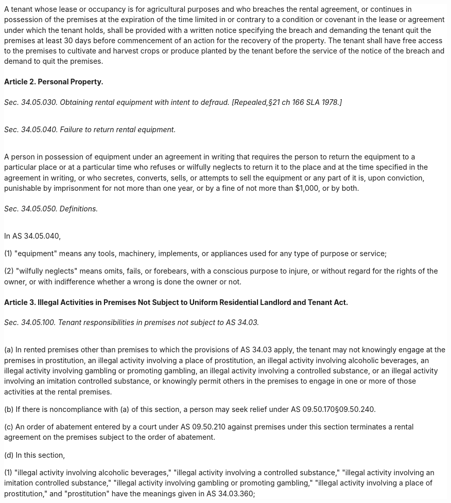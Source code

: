 A tenant whose lease or occupancy is for agricultural purposes and who breaches the rental agreement, or continues in possession of the premises at the expiration of the time limited in or contrary to a condition or covenant in the lease or agreement under which the tenant holds, shall be provided with a written notice specifying the breach and demanding the tenant quit the premises at least 30 days before commencement of an action for the recovery of the property.  The tenant shall have free access to the premises to cultivate and harvest crops or produce planted by the tenant before the service of the notice of the breach and demand to quit the premises.

#### Article 2. Personal Property.

###### Sec. 34.05.030.   Obtaining rental equipment with intent to defraud. [Repealed,§21 ch 166 SLA 1978.]

###### Sec. 34.05.040.   Failure to return rental equipment.

A person in possession of equipment under an agreement in writing that requires the person to return the equipment to a particular place or at a particular time who refuses or wilfully neglects to return it to the place and at the time specified in the agreement in writing, or who secretes, converts, sells, or attempts to sell the equipment or any part of it is, upon conviction, punishable by imprisonment for not more than one year, or by a fine of not more than $1,000, or by both.

###### Sec. 34.05.050.   Definitions.

In AS 34.05.040,

(1) "equipment" means any tools, machinery, implements, or appliances used for any type of purpose or service;

(2) "wilfully neglects" means omits, fails, or forebears, with a conscious purpose to injure, or without regard for the rights of the owner, or with indifference whether a wrong is done the owner or not.

#### Article 3. Illegal Activities in Premises Not Subject to Uniform Residential Landlord and Tenant Act.

###### Sec. 34.05.100.   Tenant responsibilities in premises not subject to AS 34.03.

(a) In rented premises other than premises to which the provisions of AS 34.03 apply, the tenant may not knowingly engage at the premises in prostitution, an illegal activity involving a place of prostitution, an illegal activity involving alcoholic beverages, an illegal activity involving gambling or promoting gambling, an illegal activity involving a controlled substance, or an illegal activity involving an imitation controlled substance, or knowingly permit others in the premises to engage in one or more of those activities at the rental premises.

(b) If there is noncompliance with (a) of this section, a person may seek relief under AS 09.50.170§09.50.240.

(c) An order of abatement entered by a court under AS 09.50.210 against premises under this section terminates a rental agreement on the premises subject to the order of abatement.

(d) In this section,

(1) "illegal activity involving alcoholic beverages," "illegal activity involving a controlled substance," "illegal activity involving an imitation controlled substance," "illegal activity involving gambling or promoting gambling," "illegal activity involving a place of prostitution," and "prostitution" have the meanings given in AS 34.03.360;
